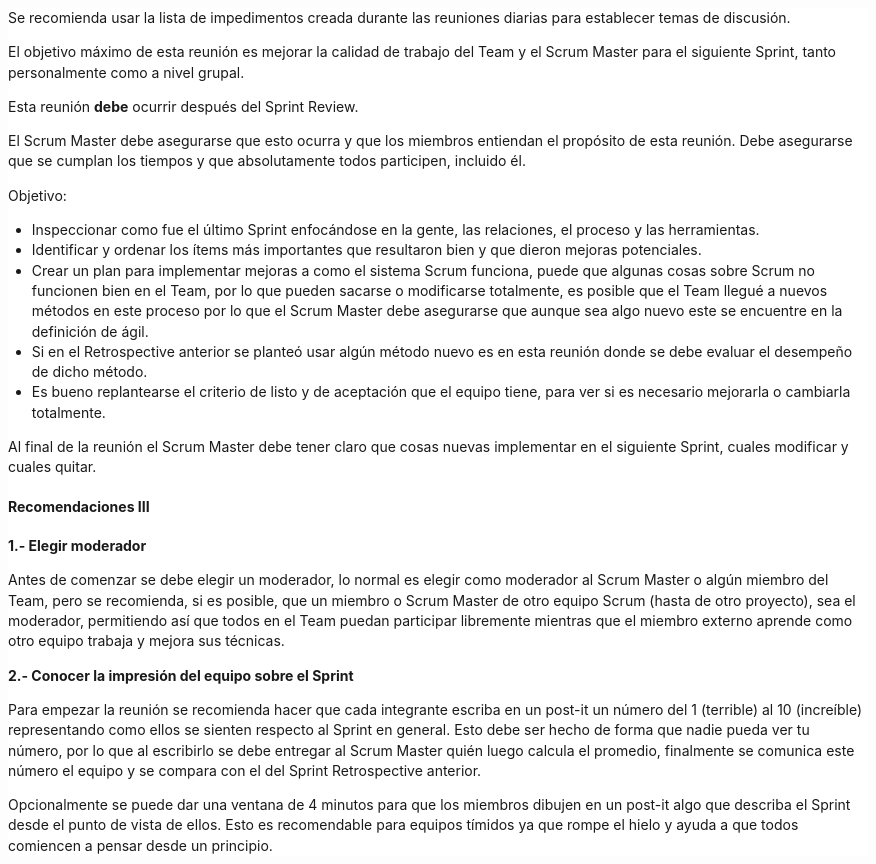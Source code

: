 Se recomienda usar la lista de impedimentos creada durante las reuniones 
diarias para establecer temas de discusión.

El objetivo máximo de esta reunión es mejorar la calidad de trabajo del Team y 
el Scrum Master para el siguiente Sprint, tanto personalmente como a nivel 
grupal.

Esta reunión **debe** ocurrir después del Sprint Review.

El Scrum Master debe asegurarse que esto ocurra y que los miembros entiendan 
el propósito de esta reunión. Debe asegurarse que se cumplan los tiempos y que 
absolutamente todos participen, incluido él.

Objetivo:

 * Inspeccionar como fue el último Sprint enfocándose en la gente, las 
   relaciones, el proceso y las herramientas.
 * Identificar y ordenar los ítems más importantes que resultaron bien y que 
   dieron mejoras potenciales.
 * Crear un plan para implementar mejoras a como el sistema Scrum funciona, 
   puede que algunas cosas sobre Scrum no funcionen bien en el
   Team, por lo que pueden sacarse o modificarse totalmente, es posible que el 
   Team llegué a nuevos métodos en este proceso por lo que 
   el Scrum Master debe asegurarse que aunque sea algo nuevo este se encuentre 
   en la definición de ágil.
 * Si en el Retrospective anterior se planteó usar algún método nuevo es en 
   esta reunión donde se debe evaluar el desempeño de dicho método.
 * Es bueno replantearse el criterio de listo y de aceptación que el equipo 
   tiene, para ver si es necesario mejorarla o cambiarla totalmente.

Al final de la reunión el Scrum Master debe tener claro que cosas nuevas 
implementar en el siguiente Sprint, cuales modificar y cuales quitar.

#### Recomendaciones III

**1.- Elegir moderador**

Antes de comenzar se debe elegir un moderador, lo normal es elegir como 
moderador al Scrum Master o algún miembro del Team, pero se recomienda,
si es posible, que un miembro o Scrum Master de otro equipo Scrum (hasta de 
otro proyecto), sea el moderador, permitiendo así que todos en el Team
puedan participar libremente mientras que el miembro externo aprende como otro 
equipo trabaja y mejora sus técnicas.

**2.- Conocer la impresión del equipo sobre el Sprint**

Para empezar la reunión se recomienda hacer que cada integrante escriba en un 
post-it un número del 1 (terrible) al 10 (increíble)
representando como ellos se sienten respecto al Sprint en general. 
Esto debe ser hecho de forma que nadie pueda ver tu número, por lo que al 
escribirlo se debe entregar al Scrum Master quién luego calcula el promedio,
finalmente se comunica este número el equipo y se compara con el del Sprint 
Retrospective anterior.

Opcionalmente se puede dar una ventana de 4 minutos para que los miembros 
dibujen en un post-it algo que describa el Sprint desde el punto de vista de 
ellos. Esto es recomendable para equipos tímidos ya que rompe el hielo y ayuda 
a que todos comiencen a pensar desde un principio.
